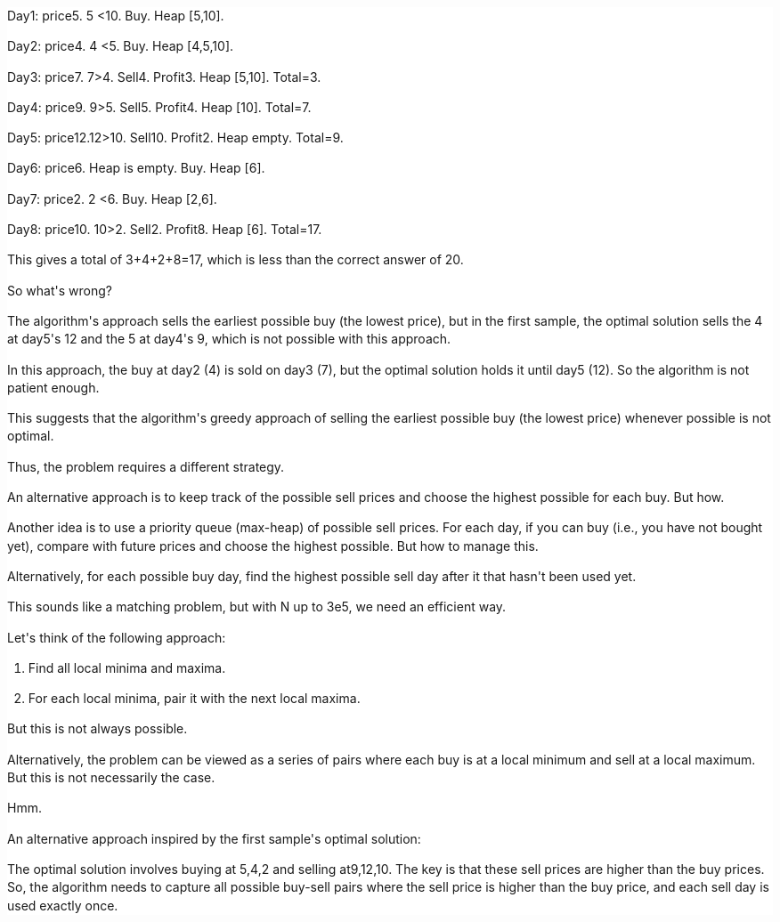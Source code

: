 Day1: price5. 5 <10. Buy. Heap [5,10].

Day2: price4. 4 <5. Buy. Heap [4,5,10].

Day3: price7. 7>4. Sell4. Profit3. Heap [5,10]. Total=3.

Day4: price9. 9>5. Sell5. Profit4. Heap [10]. Total=7.

Day5: price12.12>10. Sell10. Profit2. Heap empty. Total=9.

Day6: price6. Heap is empty. Buy. Heap [6].

Day7: price2. 2 <6. Buy. Heap [2,6].

Day8: price10. 10>2. Sell2. Profit8. Heap [6]. Total=17.

This gives a total of 3+4+2+8=17, which is less than the correct answer of 20.

So what's wrong?

The algorithm's approach sells the earliest possible buy (the lowest price), but in the first sample, the optimal solution sells the 4 at day5's 12 and the 5 at day4's 9, which is not possible with this approach.

In this approach, the buy at day2 (4) is sold on day3 (7), but the optimal solution holds it until day5 (12). So the algorithm is not patient enough.

This suggests that the algorithm's greedy approach of selling the earliest possible buy (the lowest price) whenever possible is not optimal.

Thus, the problem requires a different strategy.

An alternative approach is to keep track of the possible sell prices and choose the highest possible for each buy. But how.

Another idea is to use a priority queue (max-heap) of possible sell prices. For each day, if you can buy (i.e., you have not bought yet), compare with future prices and choose the highest possible. But how to manage this.

Alternatively, for each possible buy day, find the highest possible sell day after it that hasn't been used yet.

This sounds like a matching problem, but with N up to 3e5, we need an efficient way.

Let's think of the following approach:

1. Find all local minima and maxima.

2. For each local minima, pair it with the next local maxima.

But this is not always possible.

Alternatively, the problem can be viewed as a series of pairs where each buy is at a local minimum and sell at a local maximum. But this is not necessarily the case.

Hmm.

An alternative approach inspired by the first sample's optimal solution:

The optimal solution involves buying at 5,4,2 and selling at9,12,10. The key is that these sell prices are higher than the buy prices. So, the algorithm needs to capture all possible buy-sell pairs where the sell price is higher than the buy price, and each sell day is used exactly once.
